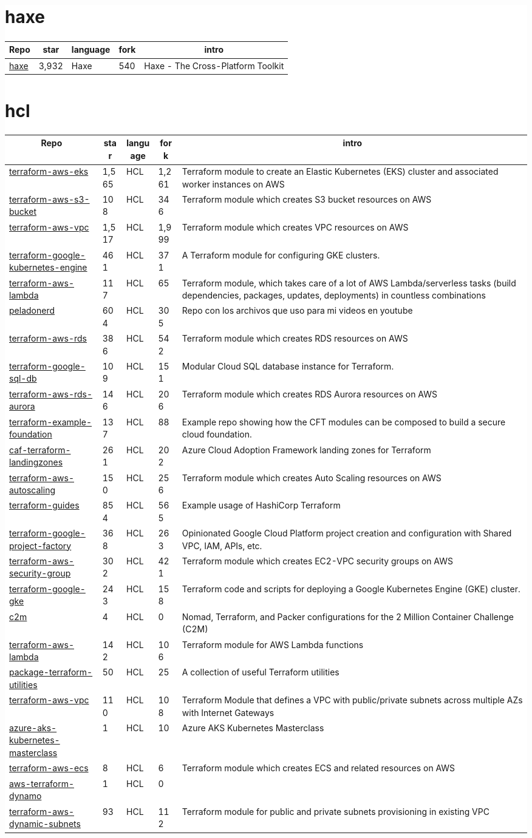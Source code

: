 
# haxe

Repo|star|language|fork|intro
-|-|-|-|-
[haxe](https://github.com/HaxeFoundation/haxe)|3,932|Haxe|540|Haxe - The Cross-Platform Toolkit


# hcl

Repo|star|language|fork|intro
-|-|-|-|-
[terraform-aws-eks](https://github.com/terraform-aws-modules/terraform-aws-eks)|1,565|HCL|1,261|Terraform module to create an Elastic Kubernetes (EKS) cluster and associated worker instances on AWS
[terraform-aws-s3-bucket](https://github.com/terraform-aws-modules/terraform-aws-s3-bucket)|108|HCL|346|Terraform module which creates S3 bucket resources on AWS
[terraform-aws-vpc](https://github.com/terraform-aws-modules/terraform-aws-vpc)|1,517|HCL|1,999|Terraform module which creates VPC resources on AWS
[terraform-google-kubernetes-engine](https://github.com/terraform-google-modules/terraform-google-kubernetes-engine)|461|HCL|371|A Terraform module for configuring GKE clusters.
[terraform-aws-lambda](https://github.com/terraform-aws-modules/terraform-aws-lambda)|117|HCL|65|Terraform module, which takes care of a lot of AWS Lambda/serverless tasks (build dependencies, packages, updates, deployments) in countless combinations
[peladonerd](https://github.com/pablokbs/peladonerd)|604|HCL|305|Repo con los archivos que uso para mi videos en youtube
[terraform-aws-rds](https://github.com/terraform-aws-modules/terraform-aws-rds)|386|HCL|542|Terraform module which creates RDS resources on AWS
[terraform-google-sql-db](https://github.com/terraform-google-modules/terraform-google-sql-db)|109|HCL|151|Modular Cloud SQL database instance for Terraform.
[terraform-aws-rds-aurora](https://github.com/terraform-aws-modules/terraform-aws-rds-aurora)|146|HCL|206|Terraform module which creates RDS Aurora resources on AWS
[terraform-example-foundation](https://github.com/terraform-google-modules/terraform-example-foundation)|137|HCL|88|Example repo showing how the CFT modules can be composed to build a secure cloud foundation.
[caf-terraform-landingzones](https://github.com/Azure/caf-terraform-landingzones)|261|HCL|202|Azure Cloud Adoption Framework landing zones for Terraform
[terraform-aws-autoscaling](https://github.com/terraform-aws-modules/terraform-aws-autoscaling)|150|HCL|256|Terraform module which creates Auto Scaling resources on AWS
[terraform-guides](https://github.com/hashicorp/terraform-guides)|854|HCL|565|Example usage of HashiCorp Terraform
[terraform-google-project-factory](https://github.com/terraform-google-modules/terraform-google-project-factory)|368|HCL|263|Opinionated Google Cloud Platform project creation and configuration with Shared VPC, IAM, APIs, etc.
[terraform-aws-security-group](https://github.com/terraform-aws-modules/terraform-aws-security-group)|302|HCL|421|Terraform module which creates EC2-VPC security groups on AWS
[terraform-google-gke](https://github.com/gruntwork-io/terraform-google-gke)|243|HCL|158|Terraform code and scripts for deploying a Google Kubernetes Engine (GKE) cluster.
[c2m](https://github.com/hashicorp/c2m)|4|HCL|0|Nomad, Terraform, and Packer configurations for the 2 Million Container Challenge (C2M)
[terraform-aws-lambda](https://github.com/claranet/terraform-aws-lambda)|142|HCL|106|Terraform module for AWS Lambda functions
[package-terraform-utilities](https://github.com/gruntwork-io/package-terraform-utilities)|50|HCL|25|A collection of useful Terraform utilities
[terraform-aws-vpc](https://github.com/cloudposse/terraform-aws-vpc)|110|HCL|108|Terraform Module that defines a VPC with public/private subnets across multiple AZs with Internet Gateways
[azure-aks-kubernetes-masterclass](https://github.com/stacksimplify/azure-aks-kubernetes-masterclass)|1|HCL|10|Azure AKS Kubernetes Masterclass
[terraform-aws-ecs](https://github.com/HENNGE/terraform-aws-ecs)|8|HCL|6|Terraform module which creates ECS and related resources on AWS
[aws-terraform-dynamo](https://github.com/rackspace-infrastructure-automation/aws-terraform-dynamo)|1|HCL|0|
[terraform-aws-dynamic-subnets](https://github.com/cloudposse/terraform-aws-dynamic-subnets)|93|HCL|112|Terraform module for public and private subnets provisioning in existing VPC